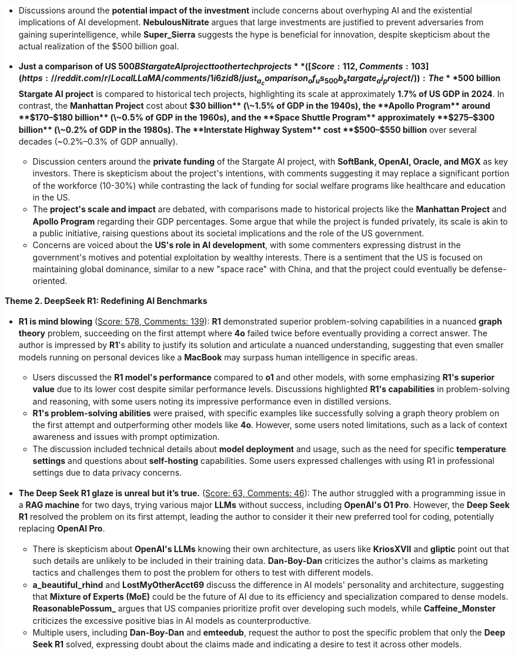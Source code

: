   - Discussions around the **potential impact of the investment** include concerns about overhyping AI and the existential implications of AI development. **NebulousNitrate** argues that large investments are justified to prevent adversaries from gaining superintelligence, while **Super_Sierra** suggests the hype is beneficial for innovation, despite skepticism about the actual realization of the $500 billion goal.


- **Just a comparison of US $500B Stargate AI project to other tech projects** ([Score: 112, Comments: 103](https://reddit.com/r/LocalLLaMA/comments/1i6zid8/just_a_comparison_of_us_500b_stargate_ai_project/)): The **$500 billion Stargate AI project** is compared to historical tech projects, highlighting its scale at approximately **1.7% of US GDP in 2024**. In contrast, the **Manhattan Project** cost about **$30 billion** (\~1.5% of GDP in the 1940s), the **Apollo Program** around **$170–$180 billion** (\~0.5% of GDP in the 1960s), and the **Space Shuttle Program** approximately **$275–$300 billion** (\~0.2% of GDP in the 1980s). The **Interstate Highway System** cost **$500–$550 billion** over several decades (\~0.2%–0.3% of GDP annually).
  - Discussion centers around the **private funding** of the Stargate AI project, with **SoftBank, OpenAI, Oracle, and MGX** as key investors. There is skepticism about the project's intentions, with comments suggesting it may replace a significant portion of the workforce (10-30%) while contrasting the lack of funding for social welfare programs like healthcare and education in the US.
  - The **project's scale and impact** are debated, with comparisons made to historical projects like the **Manhattan Project** and **Apollo Program** regarding their GDP percentages. Some argue that while the project is funded privately, its scale is akin to a public initiative, raising questions about its societal implications and the role of the US government.
  - Concerns are voiced about the **US's role in AI development**, with some commenters expressing distrust in the government's motives and potential exploitation by wealthy interests. There is a sentiment that the US is focused on maintaining global dominance, similar to a new "space race" with China, and that the project could eventually be defense-oriented.


**Theme 2. DeepSeek R1: Redefining AI Benchmarks**

- **R1 is mind blowing** ([Score: 578, Comments: 139](https://reddit.com/r/LocalLLaMA/comments/1i6uviy/r1_is_mind_blowing/)): **R1** demonstrated superior problem-solving capabilities in a nuanced **graph theory** problem, succeeding on the first attempt where **4o** failed twice before eventually providing a correct answer. The author is impressed by **R1**'s ability to justify its solution and articulate a nuanced understanding, suggesting that even smaller models running on personal devices like a **MacBook** may surpass human intelligence in specific areas.
  - Users discussed the **R1 model's performance** compared to **o1** and other models, with some emphasizing **R1's superior value** due to its lower cost despite similar performance levels. Discussions highlighted **R1's capabilities** in problem-solving and reasoning, with some users noting its impressive performance even in distilled versions.
  - **R1's problem-solving abilities** were praised, with specific examples like successfully solving a graph theory problem on the first attempt and outperforming other models like **4o**. However, some users noted limitations, such as a lack of context awareness and issues with prompt optimization.
  - The discussion included technical details about **model deployment** and usage, such as the need for specific **temperature settings** and questions about **self-hosting** capabilities. Some users expressed challenges with using R1 in professional settings due to data privacy concerns.


- **The Deep Seek R1 glaze is unreal but it’s true.** ([Score: 63, Comments: 46](https://reddit.com/r/LocalLLaMA/comments/1i7g9po/the_deep_seek_r1_glaze_is_unreal_but_its_true/)): The author struggled with a programming issue in a **RAG machine** for two days, trying various major **LLMs** without success, including **OpenAI's O1 Pro**. However, the **Deep Seek R1** resolved the problem on its first attempt, leading the author to consider it their new preferred tool for coding, potentially replacing **OpenAI Pro**.
  - There is skepticism about **OpenAI's LLMs** knowing their own architecture, as users like **KriosXVII** and **gliptic** point out that such details are unlikely to be included in their training data. **Dan-Boy-Dan** criticizes the author's claims as marketing tactics and challenges them to post the problem for others to test with different models.
  - **a_beautiful_rhind** and **LostMyOtherAcct69** discuss the difference in AI models' personality and architecture, suggesting that **Mixture of Experts (MoE)** could be the future of AI due to its efficiency and specialization compared to dense models. **ReasonablePossum_** argues that US companies prioritize profit over developing such models, while **Caffeine_Monster** criticizes the excessive positive bias in AI models as counterproductive.
  - Multiple users, including **Dan-Boy-Dan** and **emteedub**, request the author to post the specific problem that only the **Deep Seek R1** solved, expressing doubt about the claims made and indicating a desire to test it across other models.